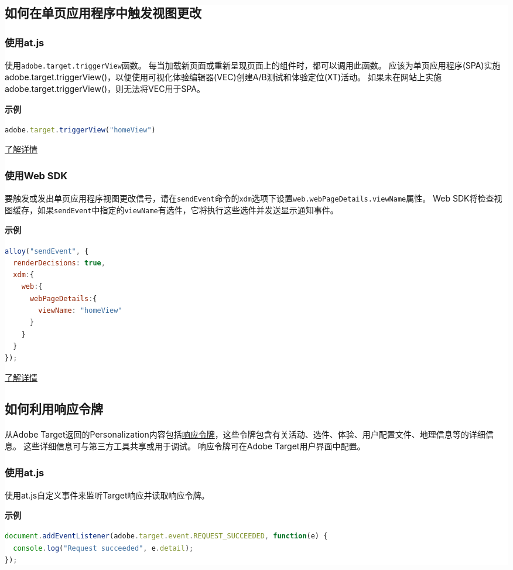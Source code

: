 ## 如何在单页应用程序中触发视图更改

### 使用at.js

使用`adobe.target.triggerView`函数。 每当加载新页面或重新呈现页面上的组件时，都可以调用此函数。 应该为单页应用程序(SPA)实施adobe.target.triggerView()，以便使用可视化体验编辑器(VEC)创建A/B测试和体验定位(XT)活动。 如果未在网站上实施adobe.target.triggerView()，则无法将VEC用于SPA。

**示例**

```javascript
adobe.target.triggerView("homeView")
```

[了解详情](https://experienceleague.adobe.com/docs/target/using/implement-target/client-side/at-js-implementation/functions-overview/adobe-target-triggerview-atjs-2.html)


### 使用Web SDK

要触发或发出单页应用程序视图更改信号，请在`sendEvent`命令的`xdm`选项下设置`web.webPageDetails.viewName`属性。 Web SDK将检查视图缓存，如果`sendEvent`中指定的`viewName`有选件，它将执行这些选件并发送显示通知事件。

**示例**

```javascript
alloy("sendEvent", {
  renderDecisions: true,
  xdm:{
    web:{
      webPageDetails:{
        viewName: "homeView"
      }
    }
  }
});
```

[了解详情](./spa-implementation.md#implementing-xdm-views)

## 如何利用响应令牌

从Adobe Target返回的Personalization内容包括[响应令牌](https://experienceleague.adobe.com/docs/target/using/administer/response-tokens.html)，这些令牌包含有关活动、选件、体验、用户配置文件、地理信息等的详细信息。 这些详细信息可与第三方工具共享或用于调试。 响应令牌可在Adobe Target用户界面中配置。

### 使用at.js

使用at.js自定义事件来监听Target响应并读取响应令牌。

**示例**

```javascript
document.addEventListener(adobe.target.event.REQUEST_SUCCEEDED, function(e) { 
  console.log("Request succeeded", e.detail); 
}); 
```
